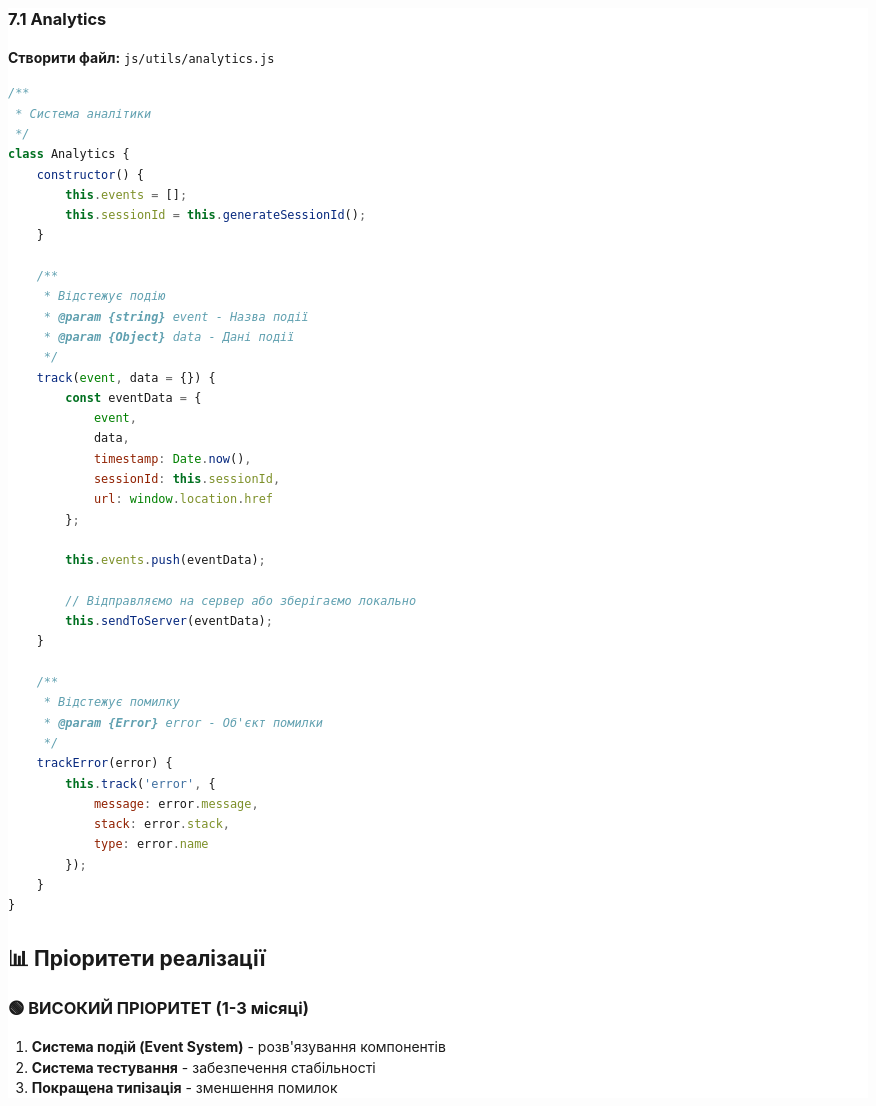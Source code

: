 ### 7.1 Analytics

**Створити файл:** `js/utils/analytics.js`

```javascript
/**
 * Система аналітики
 */
class Analytics {
    constructor() {
        this.events = [];
        this.sessionId = this.generateSessionId();
    }
    
    /**
     * Відстежує подію
     * @param {string} event - Назва події
     * @param {Object} data - Дані події
     */
    track(event, data = {}) {
        const eventData = {
            event,
            data,
            timestamp: Date.now(),
            sessionId: this.sessionId,
            url: window.location.href
        };
        
        this.events.push(eventData);
        
        // Відправляємо на сервер або зберігаємо локально
        this.sendToServer(eventData);
    }
    
    /**
     * Відстежує помилку
     * @param {Error} error - Об'єкт помилки
     */
    trackError(error) {
        this.track('error', {
            message: error.message,
            stack: error.stack,
            type: error.name
        });
    }
}
```

## 📊 Пріоритети реалізації

### 🟢 ВИСОКИЙ ПРІОРИТЕТ (1-3 місяці)
1. **Система подій (Event System)** - розв'язування компонентів
2. **Система тестування** - забезпечення стабільності
3. **Покращена типізація** - зменшення помилок
